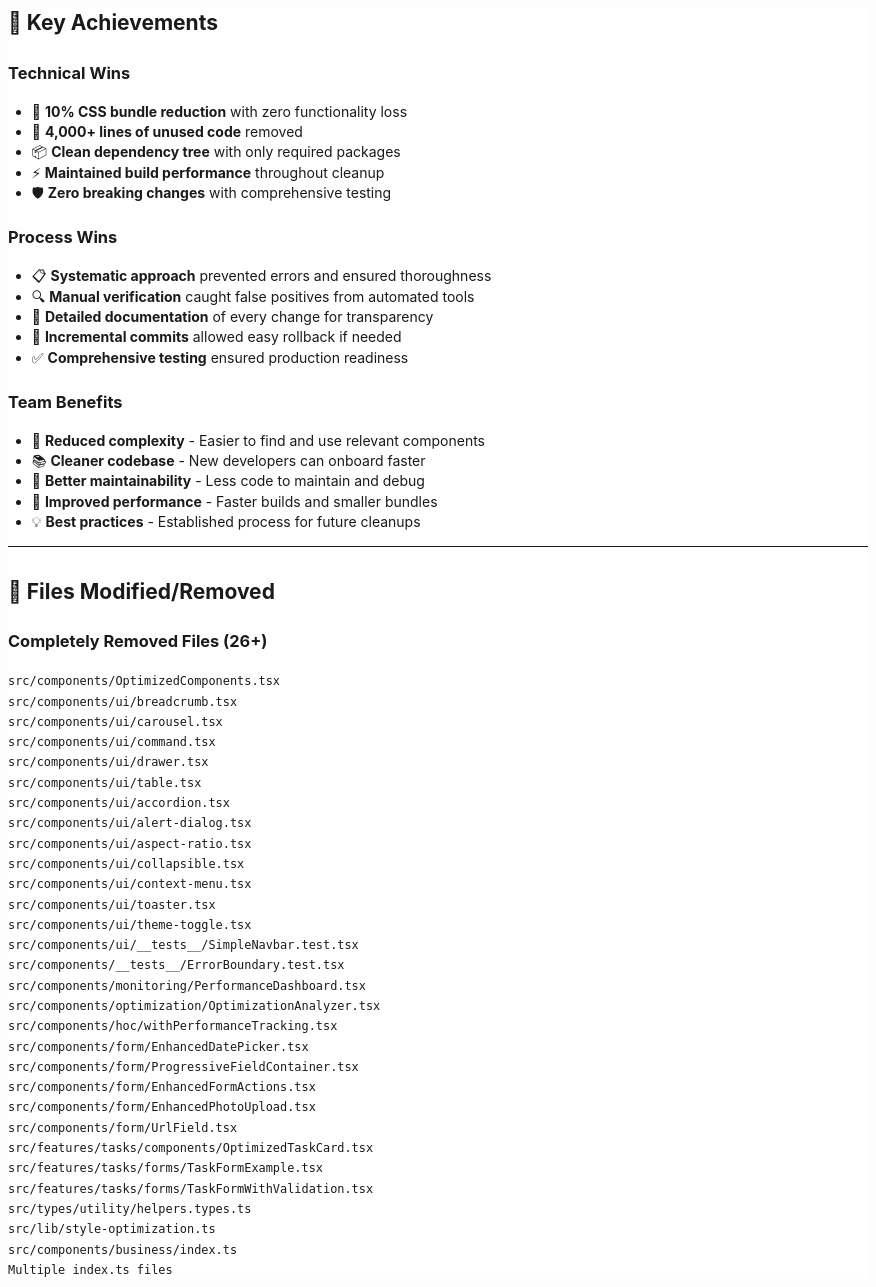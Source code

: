 
## 🎯 Key Achievements

### **Technical Wins**
- 🚀 **10% CSS bundle reduction** with zero functionality loss
- 🧹 **4,000+ lines of unused code** removed
- 📦 **Clean dependency tree** with only required packages
- ⚡ **Maintained build performance** throughout cleanup
- 🛡️ **Zero breaking changes** with comprehensive testing

### **Process Wins**
- 📋 **Systematic approach** prevented errors and ensured thoroughness
- 🔍 **Manual verification** caught false positives from automated tools
- 📝 **Detailed documentation** of every change for transparency
- 🔄 **Incremental commits** allowed easy rollback if needed
- ✅ **Comprehensive testing** ensured production readiness

### **Team Benefits**
- 🎯 **Reduced complexity** - Easier to find and use relevant components
- 📚 **Cleaner codebase** - New developers can onboard faster
- 🔧 **Better maintainability** - Less code to maintain and debug
- 🚀 **Improved performance** - Faster builds and smaller bundles
- 💡 **Best practices** - Established process for future cleanups

---

## 📁 Files Modified/Removed

### **Completely Removed Files (26+)**
```
src/components/OptimizedComponents.tsx
src/components/ui/breadcrumb.tsx
src/components/ui/carousel.tsx
src/components/ui/command.tsx
src/components/ui/drawer.tsx
src/components/ui/table.tsx
src/components/ui/accordion.tsx
src/components/ui/alert-dialog.tsx
src/components/ui/aspect-ratio.tsx
src/components/ui/collapsible.tsx
src/components/ui/context-menu.tsx
src/components/ui/toaster.tsx
src/components/ui/theme-toggle.tsx
src/components/ui/__tests__/SimpleNavbar.test.tsx
src/components/__tests__/ErrorBoundary.test.tsx
src/components/monitoring/PerformanceDashboard.tsx
src/components/optimization/OptimizationAnalyzer.tsx
src/components/hoc/withPerformanceTracking.tsx
src/components/form/EnhancedDatePicker.tsx
src/components/form/ProgressiveFieldContainer.tsx
src/components/form/EnhancedFormActions.tsx
src/components/form/EnhancedPhotoUpload.tsx
src/components/form/UrlField.tsx
src/features/tasks/components/OptimizedTaskCard.tsx
src/features/tasks/forms/TaskFormExample.tsx
src/features/tasks/forms/TaskFormWithValidation.tsx
src/types/utility/helpers.types.ts
src/lib/style-optimization.ts
src/components/business/index.ts
Multiple index.ts files
```
